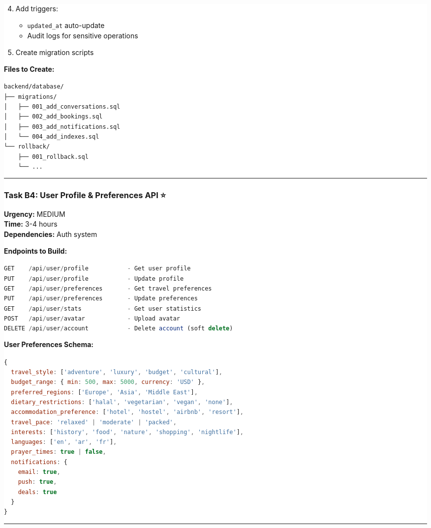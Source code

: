 4. Add triggers:
   - `updated_at` auto-update
   - Audit logs for sensitive operations

5. Create migration scripts

**Files to Create:**
```
backend/database/
├── migrations/
│   ├── 001_add_conversations.sql
│   ├── 002_add_bookings.sql
│   ├── 003_add_notifications.sql
│   └── 004_add_indexes.sql
└── rollback/
    ├── 001_rollback.sql
    └── ...
```

---

### **Task B4: User Profile & Preferences API** ⭐
**Urgency:** MEDIUM  
**Time:** 3-4 hours  
**Dependencies:** Auth system

**Endpoints to Build:**
```javascript
GET    /api/user/profile           - Get user profile
PUT    /api/user/profile           - Update profile
GET    /api/user/preferences       - Get travel preferences
PUT    /api/user/preferences       - Update preferences
GET    /api/user/stats             - Get user statistics
POST   /api/user/avatar            - Upload avatar
DELETE /api/user/account           - Delete account (soft delete)
```

**User Preferences Schema:**
```javascript
{
  travel_style: ['adventure', 'luxury', 'budget', 'cultural'],
  budget_range: { min: 500, max: 5000, currency: 'USD' },
  preferred_regions: ['Europe', 'Asia', 'Middle East'],
  dietary_restrictions: ['halal', 'vegetarian', 'vegan', 'none'],
  accommodation_preference: ['hotel', 'hostel', 'airbnb', 'resort'],
  travel_pace: 'relaxed' | 'moderate' | 'packed',
  interests: ['history', 'food', 'nature', 'shopping', 'nightlife'],
  languages: ['en', 'ar', 'fr'],
  prayer_times: true | false,
  notifications: {
    email: true,
    push: true,
    deals: true
  }
}
```

---